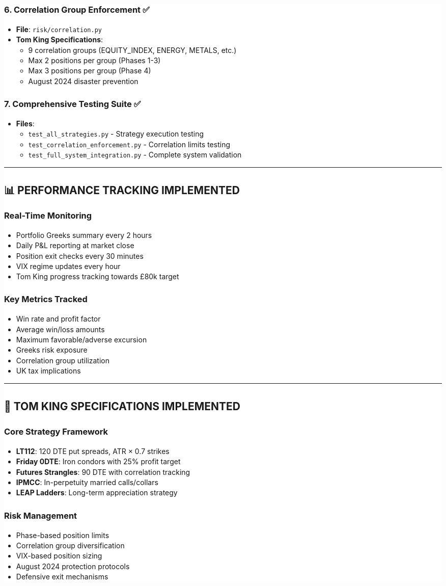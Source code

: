 ### 6. **Correlation Group Enforcement** ✅
- **File**: `risk/correlation.py`
- **Tom King Specifications**:
  - 9 correlation groups (EQUITY_INDEX, ENERGY, METALS, etc.)
  - Max 2 positions per group (Phases 1-3)
  - Max 3 positions per group (Phase 4)
  - August 2024 disaster prevention

### 7. **Comprehensive Testing Suite** ✅
- **Files**: 
  - `test_all_strategies.py` - Strategy execution testing
  - `test_correlation_enforcement.py` - Correlation limits testing
  - `test_full_system_integration.py` - Complete system validation

---

## 📊 **PERFORMANCE TRACKING IMPLEMENTED**

### Real-Time Monitoring
- Portfolio Greeks summary every 2 hours
- Daily P&L reporting at market close
- Position exit checks every 30 minutes
- VIX regime updates every hour
- Tom King progress tracking towards £80k target

### Key Metrics Tracked
- Win rate and profit factor
- Average win/loss amounts
- Maximum favorable/adverse excursion
- Greeks risk exposure
- Correlation group utilization
- UK tax implications

---

## 🎯 **TOM KING SPECIFICATIONS IMPLEMENTED**

### Core Strategy Framework
- **LT112**: 120 DTE put spreads, ATR × 0.7 strikes
- **Friday 0DTE**: Iron condors with 25% profit target
- **Futures Strangles**: 90 DTE with correlation tracking
- **IPMCC**: In-perpetuity married calls/collars
- **LEAP Ladders**: Long-term appreciation strategy

### Risk Management
- Phase-based position limits
- Correlation group diversification
- VIX-based position sizing
- August 2024 protection protocols
- Defensive exit mechanisms
